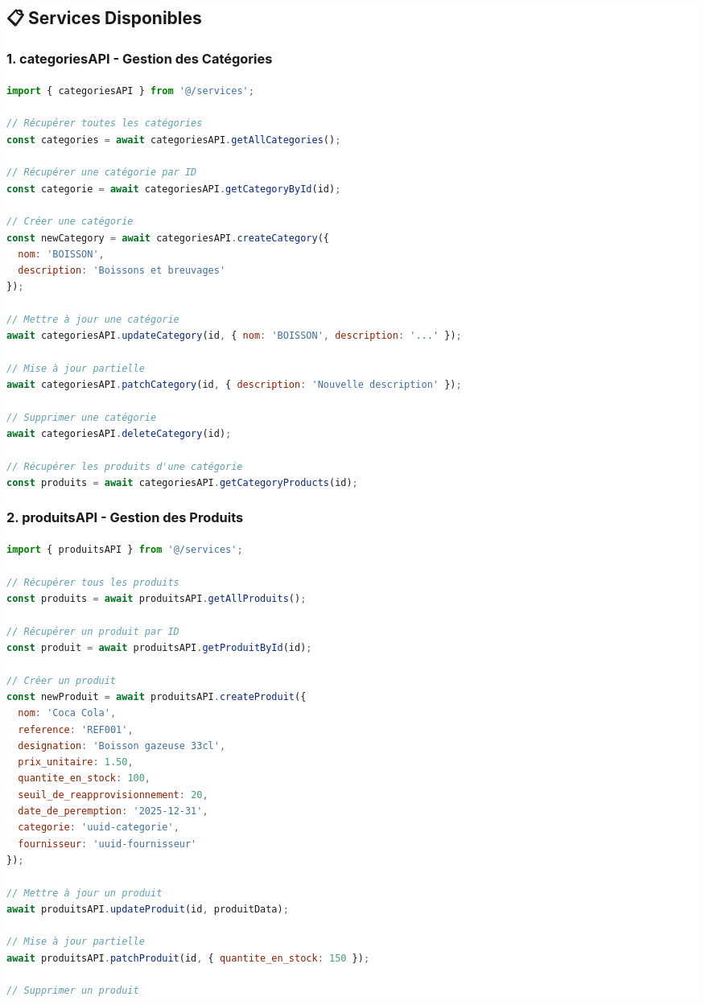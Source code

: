 ## 📋 Services Disponibles

### 1. **categoriesAPI** - Gestion des Catégories

```javascript
import { categoriesAPI } from '@/services';

// Récupérer toutes les catégories
const categories = await categoriesAPI.getAllCategories();

// Récupérer une catégorie par ID
const categorie = await categoriesAPI.getCategoryById(id);

// Créer une catégorie
const newCategory = await categoriesAPI.createCategory({
  nom: 'BOISSON',
  description: 'Boissons et breuvages'
});

// Mettre à jour une catégorie
await categoriesAPI.updateCategory(id, { nom: 'BOISSON', description: '...' });

// Mise à jour partielle
await categoriesAPI.patchCategory(id, { description: 'Nouvelle description' });

// Supprimer une catégorie
await categoriesAPI.deleteCategory(id);

// Récupérer les produits d'une catégorie
const produits = await categoriesAPI.getCategoryProducts(id);
```

### 2. **produitsAPI** - Gestion des Produits

```javascript
import { produitsAPI } from '@/services';

// Récupérer tous les produits
const produits = await produitsAPI.getAllProduits();

// Récupérer un produit par ID
const produit = await produitsAPI.getProduitById(id);

// Créer un produit
const newProduit = await produitsAPI.createProduit({
  nom: 'Coca Cola',
  reference: 'REF001',
  designation: 'Boisson gazeuse 33cl',
  prix_unitaire: 1.50,
  quantite_en_stock: 100,
  seuil_de_reapprovisionnement: 20,
  date_de_peremption: '2025-12-31',
  categorie: 'uuid-categorie',
  fournisseur: 'uuid-fournisseur'
});

// Mettre à jour un produit
await produitsAPI.updateProduit(id, produitData);

// Mise à jour partielle
await produitsAPI.patchProduit(id, { quantite_en_stock: 150 });

// Supprimer un produit
```